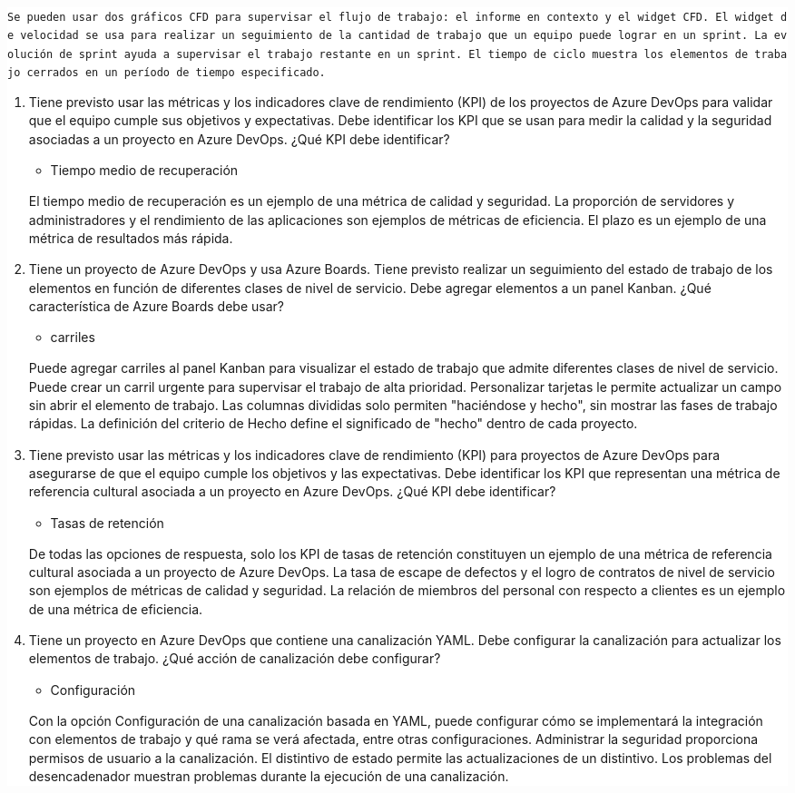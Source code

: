     Se pueden usar dos gráficos CFD para supervisar el flujo de trabajo: el informe en contexto y el widget CFD. El widget de velocidad se usa para realizar un seguimiento de la cantidad de trabajo que un equipo puede lograr en un sprint. La evolución de sprint ayuda a supervisar el trabajo restante en un sprint. El tiempo de ciclo muestra los elementos de trabajo cerrados en un período de tiempo especificado.


1. Tiene previsto usar las métricas y los indicadores clave de rendimiento (KPI) de los proyectos de Azure DevOps para validar que el equipo cumple sus objetivos y expectativas.
Debe identificar los KPI que se usan para medir la calidad y la seguridad asociadas a un proyecto en Azure DevOps.
¿Qué KPI debe identificar?
    - Tiempo medio de recuperación

    El tiempo medio de recuperación es un ejemplo de una métrica de calidad y seguridad. La proporción de servidores y administradores y el rendimiento de las aplicaciones son ejemplos de métricas de eficiencia. El plazo es un ejemplo de una métrica de resultados más rápida.


1. Tiene un proyecto de Azure DevOps y usa Azure Boards.
Tiene previsto realizar un seguimiento del estado de trabajo de los elementos en función de diferentes clases de nivel de servicio.
Debe agregar elementos a un panel Kanban.
¿Qué característica de Azure Boards debe usar?
    - carriles

    Puede agregar carriles al panel Kanban para visualizar el estado de trabajo que admite diferentes clases de nivel de servicio. Puede crear un carril urgente para supervisar el trabajo de alta prioridad. Personalizar tarjetas le permite actualizar un campo sin abrir el elemento de trabajo. Las columnas divididas solo permiten "haciéndose y hecho", sin mostrar las fases de trabajo rápidas. La definición del criterio de Hecho define el significado de "hecho" dentro de cada proyecto.


1. Tiene previsto usar las métricas y los indicadores clave de rendimiento (KPI) para proyectos de Azure DevOps para asegurarse de que el equipo cumple los objetivos y las expectativas.
Debe identificar los KPI que representan una métrica de referencia cultural asociada a un proyecto en Azure DevOps.
¿Qué KPI debe identificar?
    - Tasas de retención

    De todas las opciones de respuesta, solo los KPI de tasas de retención constituyen un ejemplo de una métrica de referencia cultural asociada a un proyecto de Azure DevOps. La tasa de escape de defectos y el logro de contratos de nivel de servicio son ejemplos de métricas de calidad y seguridad. La relación de miembros del personal con respecto a clientes es un ejemplo de una métrica de eficiencia.


1. Tiene un proyecto en Azure DevOps que contiene una canalización YAML.
Debe configurar la canalización para actualizar los elementos de trabajo.
¿Qué acción de canalización debe configurar?
    - Configuración

    Con la opción Configuración de una canalización basada en YAML, puede configurar cómo se implementará la integración con elementos de trabajo y qué rama se verá afectada, entre otras configuraciones. Administrar la seguridad proporciona permisos de usuario a la canalización. El distintivo de estado permite las actualizaciones de un distintivo. Los problemas del desencadenador muestran problemas durante la ejecución de una canalización.

